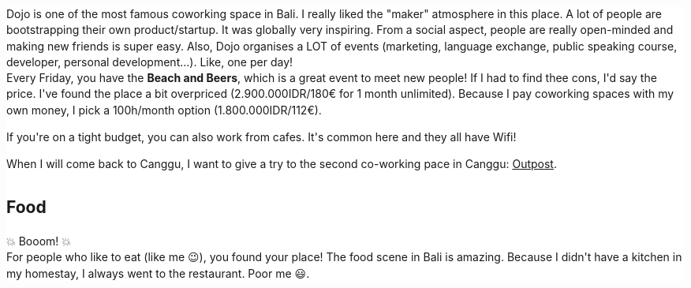 Dojo is one of the most famous coworking space in Bali. I really liked the "maker" atmosphere in
this place. A lot of people are bootstrapping their own product/startup. It was globally very
inspiring. From a social aspect, people are really open-minded and making new friends is super easy.
Also, Dojo organises a LOT of events (marketing, language exchange, public speaking course,
developer, personal development...). Like, one per day!  
Every Friday, you have the **Beach and Beers**, which is a great event to meet new people! If I had
to find thee cons, I'd say the price. I've found the place a bit overpriced (2.900.000IDR/180€ for 1
month unlimited). Because I pay coworking spaces with my own money, I pick a 100h/month option
(1.800.000IDR/112€).

If you're on a tight budget, you can also work from cafes. It's common here and they all have Wifi!

When I will come back to Canggu, I want to give a try to the second co-working pace in Canggu:
[Outpost](https://www.outpost-asia.com/location/canggu).

## Food

💥 Booom! 💥  
For people who like to eat (like me 😉), you found your place! The food scene in Bali is amazing.
Because I didn't have a kitchen in my homestay, I always went to the restaurant. Poor me 😃.

